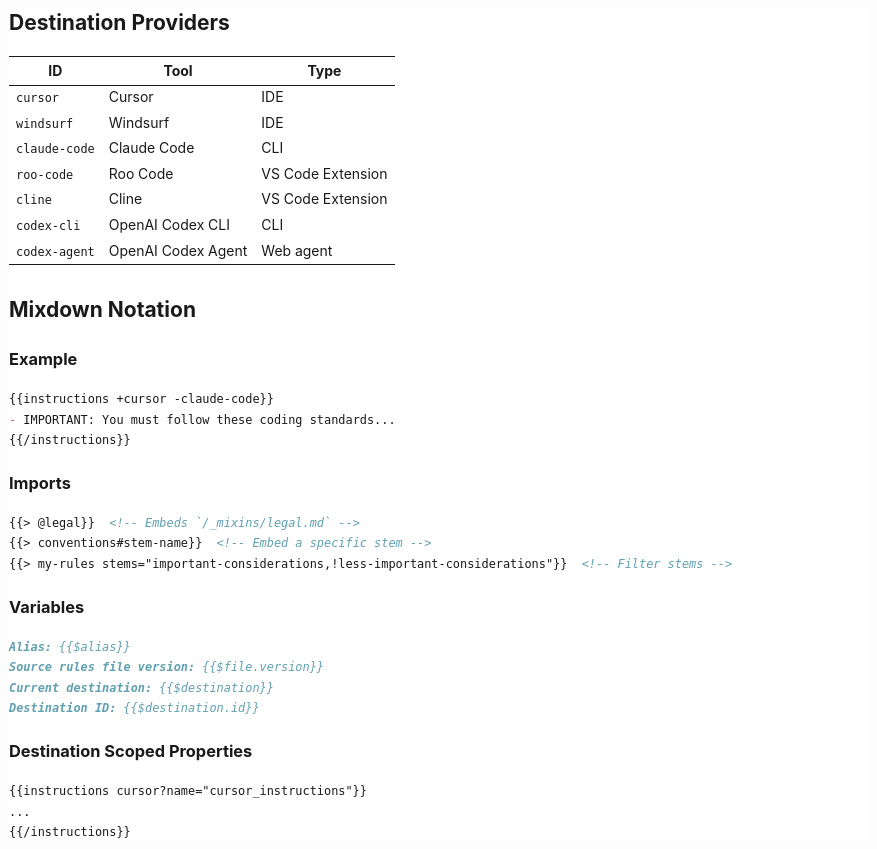 ## Destination Providers

| ID | Tool | Type |
|----|------|------|
| `cursor` | Cursor | IDE |
| `windsurf` | Windsurf | IDE |
| `claude-code` | Claude Code | CLI |
| `roo-code` | Roo Code | VS Code Extension |
| `cline` | Cline | VS Code Extension |
| `codex-cli` | OpenAI Codex CLI | CLI |
| `codex-agent` | OpenAI Codex Agent | Web agent |

## Mixdown Notation

### Example

```markdown
{{instructions +cursor -claude-code}}
- IMPORTANT: You must follow these coding standards...
{{/instructions}}
```

### Imports

```markdown
{{> @legal}}  <!-- Embeds `/_mixins/legal.md` -->
{{> conventions#stem-name}}  <!-- Embed a specific stem -->
{{> my-rules stems="important-considerations,!less-important-considerations"}}  <!-- Filter stems -->
```

### Variables

```markdown
Alias: {{$alias}}
Source rules file version: {{$file.version}}
Current destination: {{$destination}}
Destination ID: {{$destination.id}}
```

### Destination Scoped Properties

```markdown
{{instructions cursor?name="cursor_instructions"}}
...
{{/instructions}}
```
